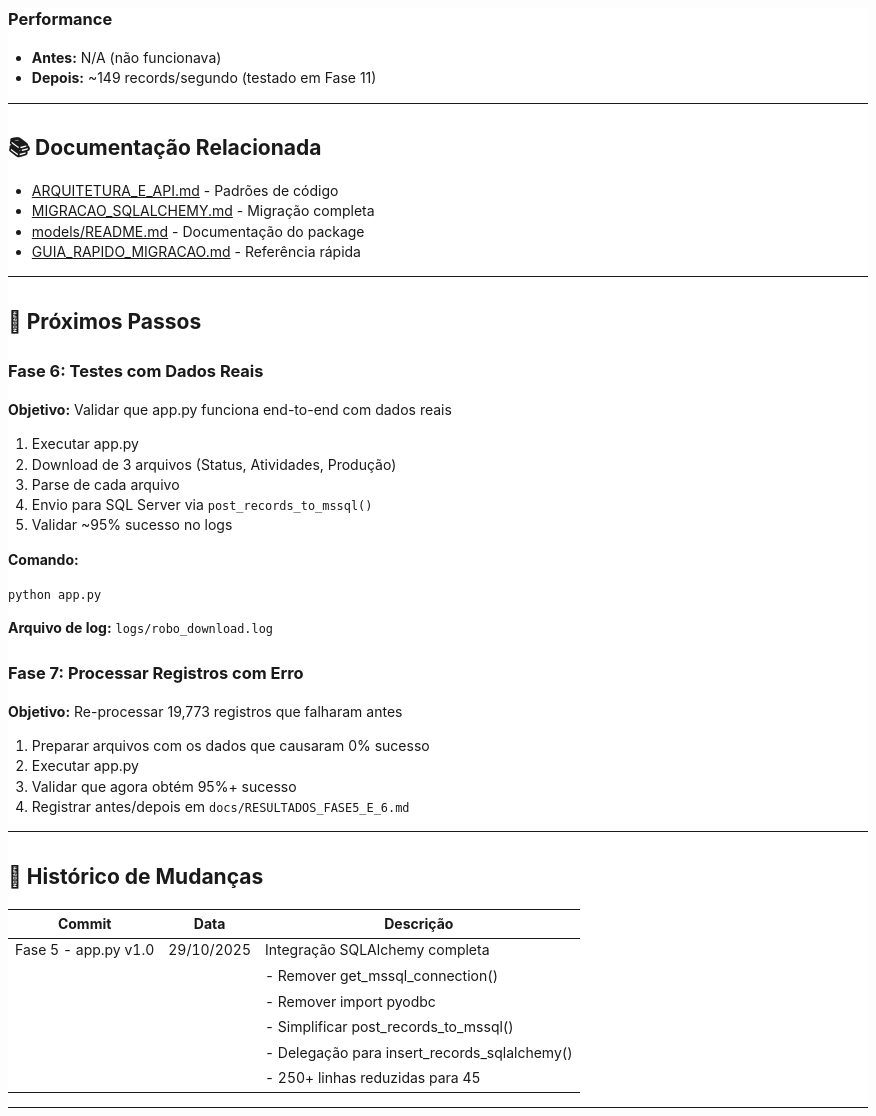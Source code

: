 ### Performance

- **Antes:** N/A (não funcionava)
- **Depois:** ~149 records/segundo (testado em Fase 11)

---

## 📚 Documentação Relacionada

- [ARQUITETURA_E_API.md](ARQUITETURA_E_API.md) - Padrões de código
- [MIGRACAO_SQLALCHEMY.md](MIGRACAO_SQLALCHEMY.md) - Migração completa
- [models/README.md](../models/README.md) - Documentação do package
- [GUIA_RAPIDO_MIGRACAO.md](GUIA_RAPIDO_MIGRACAO.md) - Referência rápida

---

## 🔗 Próximos Passos

### Fase 6: Testes com Dados Reais

**Objetivo:** Validar que app.py funciona end-to-end com dados reais

1. Executar app.py
2. Download de 3 arquivos (Status, Atividades, Produção)
3. Parse de cada arquivo
4. Envio para SQL Server via `post_records_to_mssql()`
5. Validar ~95% sucesso no logs

**Comando:**
```bash
python app.py
```

**Arquivo de log:** `logs/robo_download.log`

### Fase 7: Processar Registros com Erro

**Objetivo:** Re-processar 19,773 registros que falharam antes

1. Preparar arquivos com os dados que causaram 0% sucesso
2. Executar app.py
3. Validar que agora obtém 95%+ sucesso
4. Registrar antes/depois em `docs/RESULTADOS_FASE5_E_6.md`

---

## 📝 Histórico de Mudanças

| Commit | Data | Descrição |
|--------|------|-----------|
| Fase 5 - app.py v1.0 | 29/10/2025 | Integração SQLAlchemy completa |
| | | - Remover get_mssql_connection() |
| | | - Remover import pyodbc |
| | | - Simplificar post_records_to_mssql() |
| | | - Delegação para insert_records_sqlalchemy() |
| | | - 250+ linhas reduzidas para 45 |

---